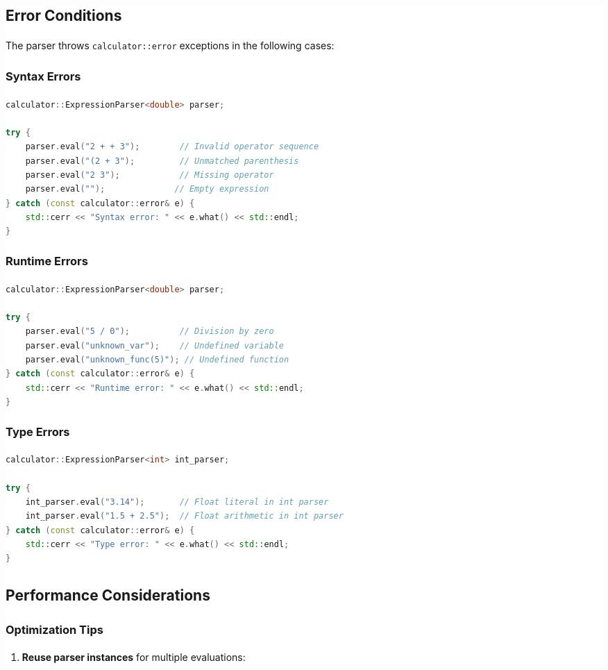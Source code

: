 ## Error Conditions

The parser throws `calculator::error` exceptions in the following cases:

### Syntax Errors

```cpp
calculator::ExpressionParser<double> parser;

try {
    parser.eval("2 + + 3");        // Invalid operator sequence
    parser.eval("(2 + 3");         // Unmatched parenthesis
    parser.eval("2 3");            // Missing operator
    parser.eval("");              // Empty expression
} catch (const calculator::error& e) {
    std::cerr << "Syntax error: " << e.what() << std::endl;
}
```

### Runtime Errors

```cpp
calculator::ExpressionParser<double> parser;

try {
    parser.eval("5 / 0");          // Division by zero
    parser.eval("unknown_var");    // Undefined variable
    parser.eval("unknown_func(5)"); // Undefined function
} catch (const calculator::error& e) {
    std::cerr << "Runtime error: " << e.what() << std::endl;
}
```

### Type Errors

```cpp
calculator::ExpressionParser<int> int_parser;

try {
    int_parser.eval("3.14");       // Float literal in int parser
    int_parser.eval("1.5 + 2.5");  // Float arithmetic in int parser
} catch (const calculator::error& e) {
    std::cerr << "Type error: " << e.what() << std::endl;
}
```

## Performance Considerations

### Optimization Tips

1. **Reuse parser instances** for multiple evaluations:
